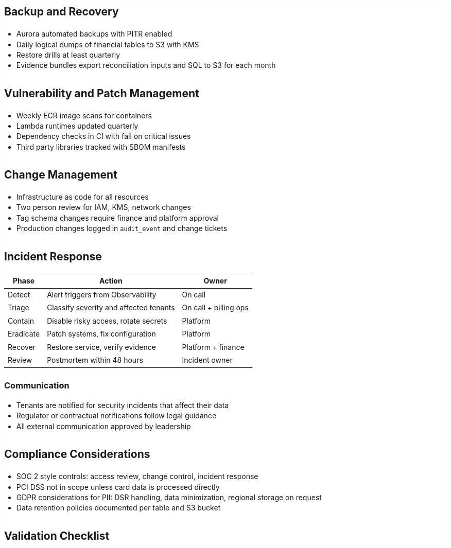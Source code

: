 ## Backup and Recovery

- Aurora automated backups with PITR enabled
- Daily logical dumps of financial tables to S3 with KMS
- Restore drills at least quarterly
- Evidence bundles export reconciliation inputs and SQL to S3 for each month

## Vulnerability and Patch Management

- Weekly ECR image scans for containers
- Lambda runtimes updated quarterly
- Dependency checks in CI with fail on critical issues
- Third party libraries tracked with SBOM manifests

## Change Management

- Infrastructure as code for all resources
- Two person review for IAM, KMS, network changes
- Tag schema changes require finance and platform approval
- Production changes logged in `audit_event` and change tickets

## Incident Response

| Phase | Action | Owner |
|------|--------|-------|
| Detect | Alert triggers from Observability | On call |
| Triage | Classify severity and affected tenants | On call + billing ops |
| Contain | Disable risky access, rotate secrets | Platform |
| Eradicate | Patch systems, fix configuration | Platform |
| Recover | Restore service, verify evidence | Platform + finance |
| Review | Postmortem within 48 hours | Incident owner |

### Communication

- Tenants are notified for security incidents that affect their data
- Regulator or contractual notifications follow legal guidance
- All external communication approved by leadership

## Compliance Considerations

- SOC 2 style controls: access review, change control, incident response
- PCI DSS not in scope unless card data is processed directly
- GDPR considerations for PII: DSR handling, data minimization, regional storage on request
- Data retention policies documented per table and S3 bucket

## Validation Checklist
